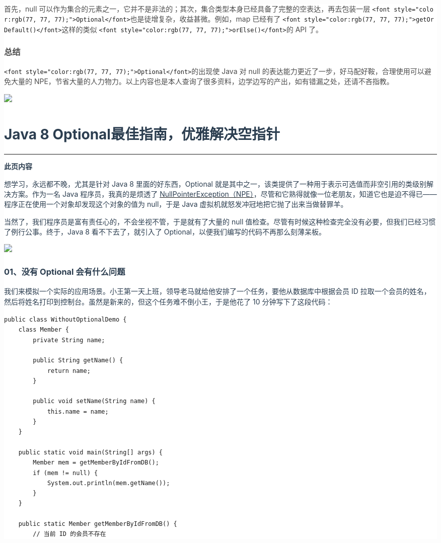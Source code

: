 <font style="color:rgb(77, 77, 77);">首先，null 可以作为集合的元素之一，它并不是非法的；其次，集合类型本身已经具备了完整的空表达，再去包装一层</font><font style="color:rgb(77, 77, 77);"> </font>`<font style="color:rgb(77, 77, 77);">Optional</font>`<font style="color:rgb(77, 77, 77);">也是徒增复杂，收益甚微。例如，map 已经有了</font><font style="color:rgb(77, 77, 77);"> </font>`<font style="color:rgb(77, 77, 77);">getOrDefault()</font>`<font style="color:rgb(77, 77, 77);">这样的类似</font><font style="color:rgb(77, 77, 77);"> </font>`<font style="color:rgb(77, 77, 77);">orElse()</font>`<font style="color:rgb(77, 77, 77);">的 API 了。</font>

### <font style="color:rgb(79, 79, 79);">总结</font>

`<font style="color:rgb(77, 77, 77);">Optional</font>`<font style="color:rgb(77, 77, 77);">的出现使 Java 对 null 的表达能力更近了一步，好马配好鞍，合理使用可以避免大量的 NPE，节省大量的人力物力。以上内容也是本人查询了很多资料，边学边写的产出，如有错漏之处，还请不吝指教。</font>



<font style="color:rgb(77, 77, 77);"></font>

![](https://cdn.nlark.com/yuque/0/2024/png/35376129/1721146106788-ada95772-d76e-413f-be1a-c1238bbed105.png)



# <font style="color:rgb(44, 62, 80);">Java 8 Optional最佳指南，优雅解决空指针</font>

---

**<font style="color:rgb(44, 62, 80);">此页内容</font>**

<font style="color:rgb(44, 62, 80);">想学习，永远都不晚，尤其是针对 Java 8 里面的好东西，Optional 就是其中之一，该类提供了一种用于表示可选值而非空引用的类级别解决方案。作为一名 Java 程序员，我真的是烦透了</font><font style="color:rgb(44, 62, 80);"> </font>[<font style="color:rgb(44, 62, 80);">NullPointerException（NPE）</font>](https://javabetter.cn/exception/npe.html)<font style="color:rgb(44, 62, 80);">，尽管和它熟得就像一位老朋友，知道它也是迫不得已——程序正在使用一个对象却发现这个对象的值为 null，于是 Java 虚拟机就怒发冲冠地把它抛了出来当做替罪羊。</font>

<font style="color:rgb(44, 62, 80);">当然了，我们程序员是富有责任心的，不会坐视不管，于是就有了大量的 null 值检查。尽管有时候这种检查完全没有必要，但我们已经习惯了例行公事。终于，Java 8 看不下去了，就引入了 Optional，以便我们编写的代码不再那么刻薄呆板。</font>

![](https://cdn.nlark.com/yuque/0/2024/png/35376129/1724412397742-092defef-5ef0-4dbc-a821-c952de3aad55.png)

### <font style="color:rgb(44, 62, 80);">01、没有 Optional 会有什么问题</font>

<font style="color:rgb(44, 62, 80);">我们来模拟一个实际的应用场景。小王第一天上班，领导老马就给他安排了一个任务，要他从数据库中根据会员 ID 拉取一个会员的姓名，然后将姓名打印到控制台。虽然是新来的，但这个任务难不倒小王，于是他花了 10 分钟写下了这段代码：</font>

```plain
public class WithoutOptionalDemo {
    class Member {
        private String name;

        public String getName() {
            return name;
        }

        public void setName(String name) {
            this.name = name;
        }
    }

    public static void main(String[] args) {
        Member mem = getMemberByIdFromDB();
        if (mem != null) {
            System.out.println(mem.getName());
        }
    }

    public static Member getMemberByIdFromDB() {
        // 当前 ID 的会员不存在
```